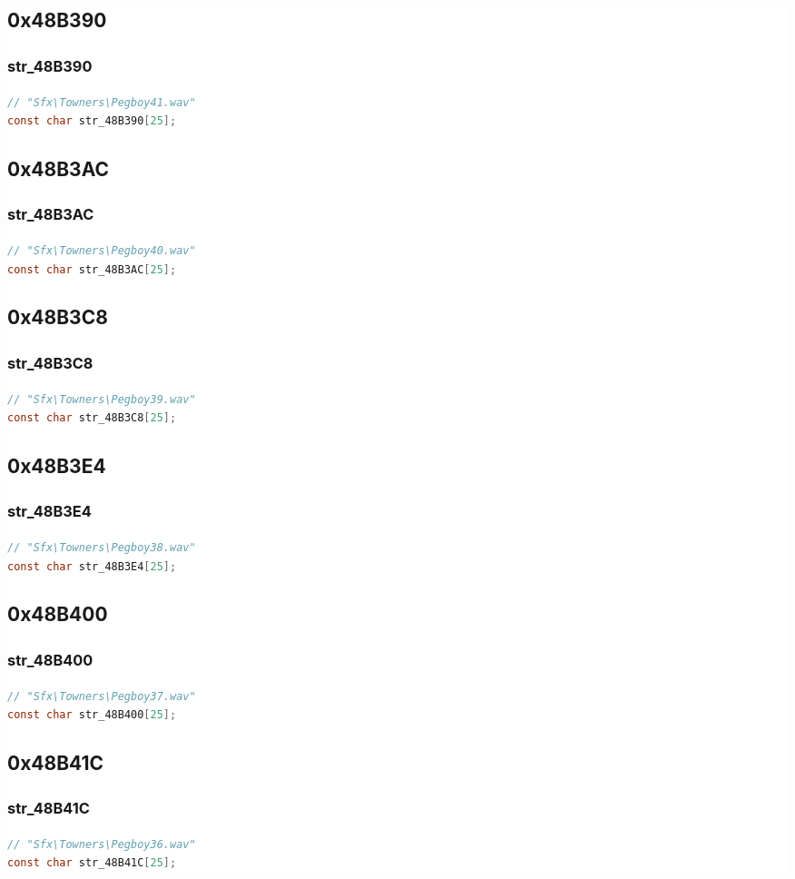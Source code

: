 ## 0x48B390

### str_48B390

```c
// "Sfx\Towners\Pegboy41.wav"
const char str_48B390[25];
```

## 0x48B3AC

### str_48B3AC

```c
// "Sfx\Towners\Pegboy40.wav"
const char str_48B3AC[25];
```

## 0x48B3C8

### str_48B3C8

```c
// "Sfx\Towners\Pegboy39.wav"
const char str_48B3C8[25];
```

## 0x48B3E4

### str_48B3E4

```c
// "Sfx\Towners\Pegboy38.wav"
const char str_48B3E4[25];
```

## 0x48B400

### str_48B400

```c
// "Sfx\Towners\Pegboy37.wav"
const char str_48B400[25];
```

## 0x48B41C

### str_48B41C

```c
// "Sfx\Towners\Pegboy36.wav"
const char str_48B41C[25];
```
